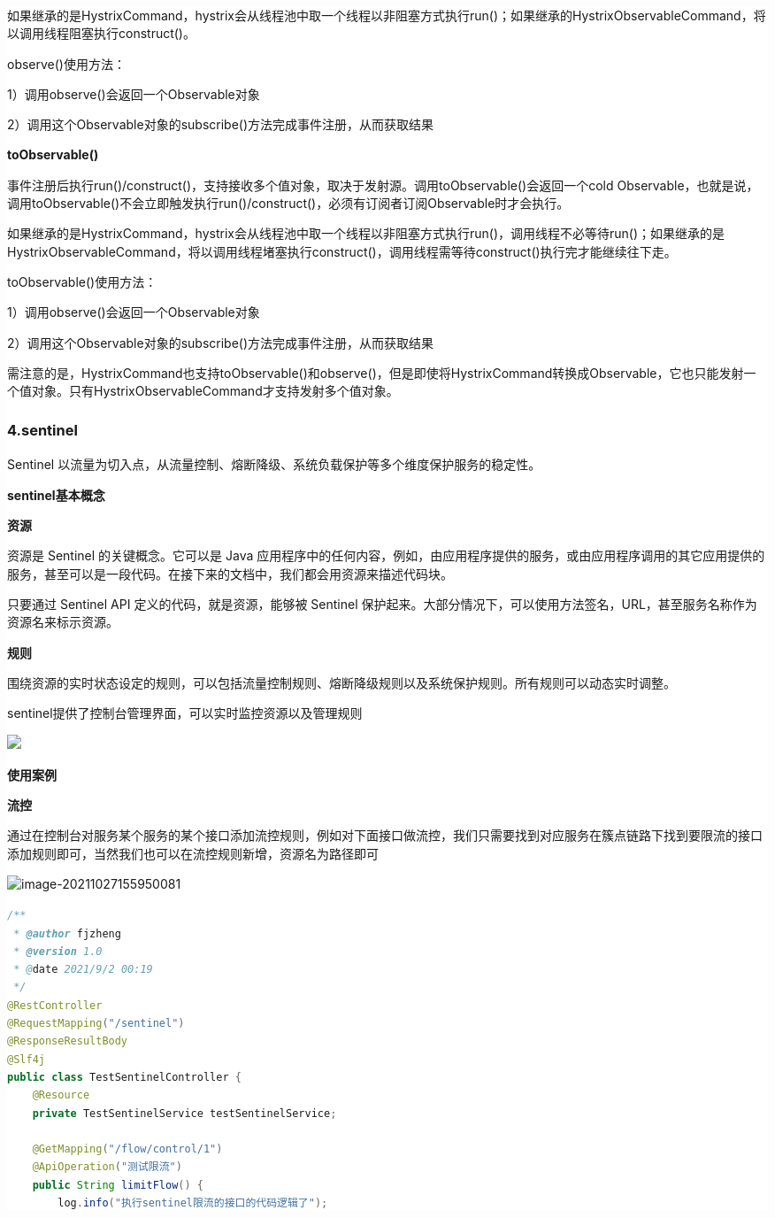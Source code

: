如果继承的是HystrixCommand，hystrix会从线程池中取一个线程以非阻塞方式执行run()；如果继承的HystrixObservableCommand，将以调用线程阻塞执行construct()。

observe()使用方法：

1）调用observe()会返回一个Observable对象

2）调用这个Observable对象的subscribe()方法完成事件注册，从而获取结果

**toObservable()**

事件注册后执行run()/construct()，支持接收多个值对象，取决于发射源。调用toObservable()会返回一个cold Observable，也就是说，调用toObservable()不会立即触发执行run()/construct()，必须有订阅者订阅Observable时才会执行。

如果继承的是HystrixCommand，hystrix会从线程池中取一个线程以非阻塞方式执行run()，调用线程不必等待run()；如果继承的是HystrixObservableCommand，将以调用线程堵塞执行construct()，调用线程需等待construct()执行完才能继续往下走。

toObservable()使用方法：

1）调用observe()会返回一个Observable对象

2）调用这个Observable对象的subscribe()方法完成事件注册，从而获取结果

需注意的是，HystrixCommand也支持toObservable()和observe()，但是即使将HystrixCommand转换成Observable，它也只能发射一个值对象。只有HystrixObservableCommand才支持发射多个值对象。

### 4.sentinel

Sentinel 以流量为切入点，从流量控制、熔断降级、系统负载保护等多个维度保护服务的稳定性。

**sentinel基本概念**

**资源**

资源是 Sentinel 的关键概念。它可以是 Java 应用程序中的任何内容，例如，由应用程序提供的服务，或由应用程序调用的其它应用提供的服务，甚至可以是一段代码。在接下来的文档中，我们都会用资源来描述代码块。

只要通过 Sentinel API 定义的代码，就是资源，能够被 Sentinel 保护起来。大部分情况下，可以使用方法签名，URL，甚至服务名称作为资源名来标示资源。

**规则**

围绕资源的实时状态设定的规则，可以包括流量控制规则、熔断降级规则以及系统保护规则。所有规则可以动态实时调整。

sentinel提供了控制台管理界面，可以实时监控资源以及管理规则

![](https://markdown-file-zfj.oss-cn-hangzhou.aliyuncs.com/sentinel%E6%8E%A7%E5%88%B6%E5%8F%B0)

**使用案例**

**流控**

通过在控制台对服务某个服务的某个接口添加流控规则，例如对下面接口做流控，我们只需要找到对应服务在簇点链路下找到要限流的接口添加规则即可，当然我们也可以在流控规则新增，资源名为路径即可

![image-20211027155950081](https://markdown-file-zfj.oss-cn-hangzhou.aliyuncs.com/sentinel_1)

```java
/**
 * @author fjzheng
 * @version 1.0
 * @date 2021/9/2 00:19
 */
@RestController
@RequestMapping("/sentinel")
@ResponseResultBody
@Slf4j
public class TestSentinelController {
    @Resource
    private TestSentinelService testSentinelService;

    @GetMapping("/flow/control/1")
    @ApiOperation("测试限流")
    public String limitFlow() {
        log.info("执行sentinel限流的接口的代码逻辑了");
```